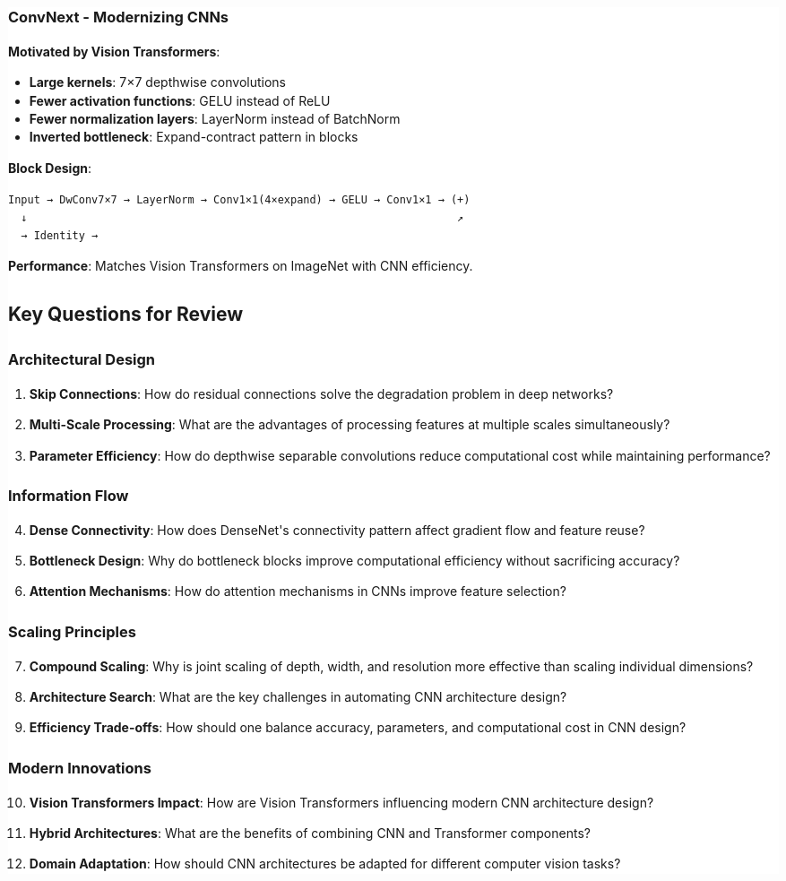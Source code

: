 ### ConvNext - Modernizing CNNs

**Motivated by Vision Transformers**:
- **Large kernels**: 7×7 depthwise convolutions
- **Fewer activation functions**: GELU instead of ReLU
- **Fewer normalization layers**: LayerNorm instead of BatchNorm
- **Inverted bottleneck**: Expand-contract pattern in blocks

**Block Design**:
```
Input → DwConv7×7 → LayerNorm → Conv1×1(4×expand) → GELU → Conv1×1 → (+)
  ↓                                                                   ↗
  → Identity →
```

**Performance**: Matches Vision Transformers on ImageNet with CNN efficiency.

## Key Questions for Review

### Architectural Design
1. **Skip Connections**: How do residual connections solve the degradation problem in deep networks?

2. **Multi-Scale Processing**: What are the advantages of processing features at multiple scales simultaneously?

3. **Parameter Efficiency**: How do depthwise separable convolutions reduce computational cost while maintaining performance?

### Information Flow
4. **Dense Connectivity**: How does DenseNet's connectivity pattern affect gradient flow and feature reuse?

5. **Bottleneck Design**: Why do bottleneck blocks improve computational efficiency without sacrificing accuracy?

6. **Attention Mechanisms**: How do attention mechanisms in CNNs improve feature selection?

### Scaling Principles
7. **Compound Scaling**: Why is joint scaling of depth, width, and resolution more effective than scaling individual dimensions?

8. **Architecture Search**: What are the key challenges in automating CNN architecture design?

9. **Efficiency Trade-offs**: How should one balance accuracy, parameters, and computational cost in CNN design?

### Modern Innovations
10. **Vision Transformers Impact**: How are Vision Transformers influencing modern CNN architecture design?

11. **Hybrid Architectures**: What are the benefits of combining CNN and Transformer components?

12. **Domain Adaptation**: How should CNN architectures be adapted for different computer vision tasks?
